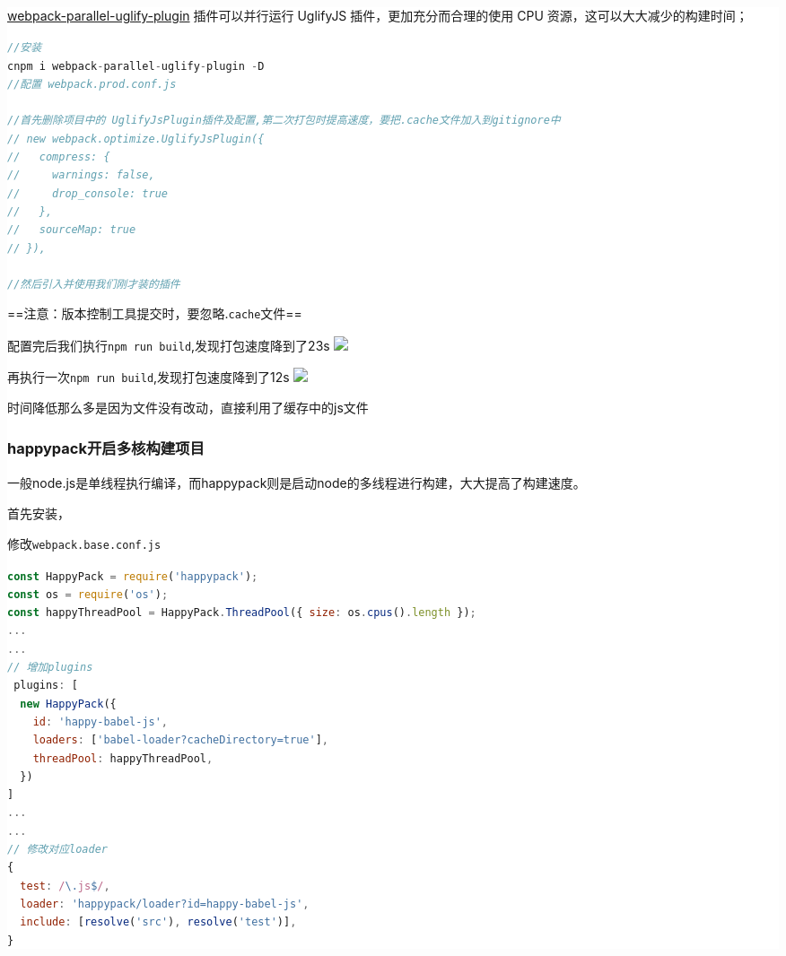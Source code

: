 [webpack-parallel-uglify-plugin](https://www.npmjs.com/package/webpack-parallel-uglify-plugin) 插件可以并行运行 UglifyJS 插件，更加充分而合理的使用 CPU 资源，这可以大大减少的构建时间；

```javascript
//安装
cnpm i webpack-parallel-uglify-plugin -D
//配置 webpack.prod.conf.js

//首先删除项目中的 UglifyJsPlugin插件及配置,第二次打包时提高速度，要把.cache文件加入到gitignore中
// new webpack.optimize.UglifyJsPlugin({
//   compress: {
//     warnings: false,
//     drop_console: true
//   },
//   sourceMap: true
// }),

//然后引入并使用我们刚才装的插件
```

==注意：版本控制工具提交时，要忽略.`cache`文件==

配置完后我们执行`npm run build`,发现打包速度降到了23s 
![](https://i.loli.net/2019/05/08/5cd23bae1c64b.jpg)

再执行一次`npm run build`,发现打包速度降到了12s 
![](https://i.loli.net/2019/05/08/5cd23bae8de3b.jpg)

时间降低那么多是因为文件没有改动，直接利用了缓存中的js文件

### happypack开启多核构建项目

一般node.js是单线程执行编译，而happypack则是启动node的多线程进行构建，大大提高了构建速度。

首先安装，

修改`webpack.base.conf.js`

```javascript
const HappyPack = require('happypack');
const os = require('os');
const happyThreadPool = HappyPack.ThreadPool({ size: os.cpus().length });
...
...
// 增加plugins
 plugins: [
  new HappyPack({
    id: 'happy-babel-js',
    loaders: ['babel-loader?cacheDirectory=true'],
    threadPool: happyThreadPool,
  })
]
...
...
// 修改对应loader
{
  test: /\.js$/,
  loader: 'happypack/loader?id=happy-babel-js',
  include: [resolve('src'), resolve('test')],
}
```

